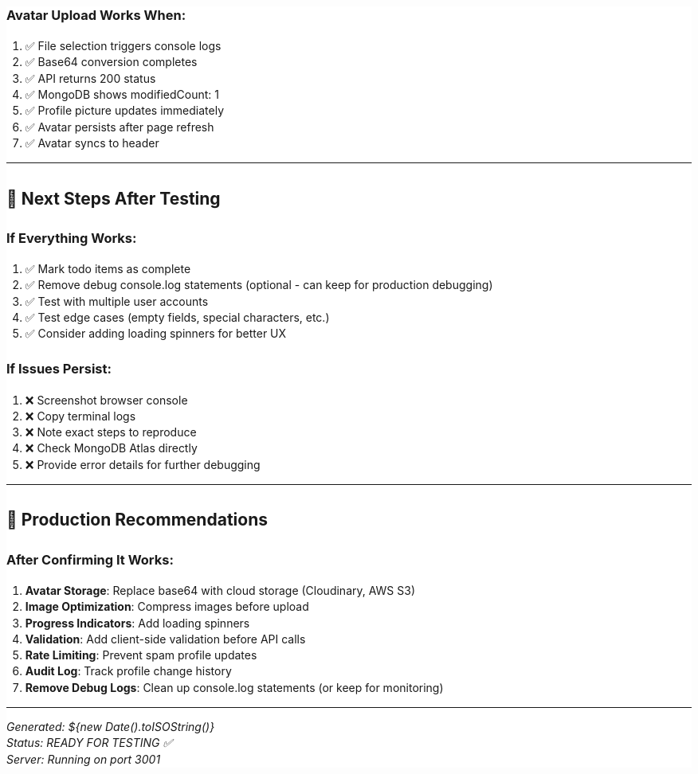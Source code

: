 ### Avatar Upload Works When:
1. ✅ File selection triggers console logs
2. ✅ Base64 conversion completes
3. ✅ API returns 200 status
4. ✅ MongoDB shows modifiedCount: 1
5. ✅ Profile picture updates immediately
6. ✅ Avatar persists after page refresh
7. ✅ Avatar syncs to header

---

## 📝 Next Steps After Testing

### If Everything Works:
1. ✅ Mark todo items as complete
2. ✅ Remove debug console.log statements (optional - can keep for production debugging)
3. ✅ Test with multiple user accounts
4. ✅ Test edge cases (empty fields, special characters, etc.)
5. ✅ Consider adding loading spinners for better UX

### If Issues Persist:
1. ❌ Screenshot browser console
2. ❌ Copy terminal logs
3. ❌ Note exact steps to reproduce
4. ❌ Check MongoDB Atlas directly
5. ❌ Provide error details for further debugging

---

## 🚀 Production Recommendations

### After Confirming It Works:

1. **Avatar Storage**: Replace base64 with cloud storage (Cloudinary, AWS S3)
2. **Image Optimization**: Compress images before upload
3. **Progress Indicators**: Add loading spinners
4. **Validation**: Add client-side validation before API calls
5. **Rate Limiting**: Prevent spam profile updates
6. **Audit Log**: Track profile change history
7. **Remove Debug Logs**: Clean up console.log statements (or keep for monitoring)

---

*Generated: ${new Date().toISOString()}*  
*Status: READY FOR TESTING ✅*  
*Server: Running on port 3001*
